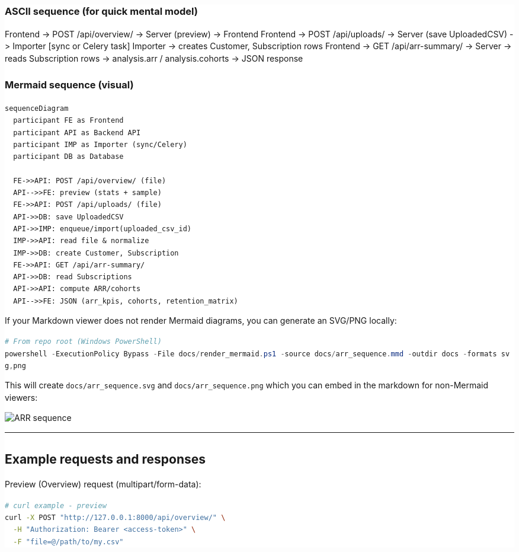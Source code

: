 ### ASCII sequence (for quick mental model)

Frontend -> POST /api/overview/ -> Server (preview) -> Frontend
Frontend -> POST /api/uploads/ -> Server (save UploadedCSV) -> Importer [sync or Celery task]
Importer -> creates Customer, Subscription rows
Frontend -> GET /api/arr-summary/ -> Server -> reads Subscription rows -> analysis.arr / analysis.cohorts -> JSON response

### Mermaid sequence (visual)

```mermaid
sequenceDiagram
  participant FE as Frontend
  participant API as Backend API
  participant IMP as Importer (sync/Celery)
  participant DB as Database

  FE->>API: POST /api/overview/ (file)
  API-->>FE: preview (stats + sample)
  FE->>API: POST /api/uploads/ (file)
  API->>DB: save UploadedCSV
  API->>IMP: enqueue/import(uploaded_csv_id)
  IMP->>API: read file & normalize
  IMP->>DB: create Customer, Subscription
  FE->>API: GET /api/arr-summary/
  API->>DB: read Subscriptions
  API->>API: compute ARR/cohorts
  API-->>FE: JSON (arr_kpis, cohorts, retention_matrix)
```

If your Markdown viewer does not render Mermaid diagrams, you can generate an SVG/PNG locally:

```powershell
# From repo root (Windows PowerShell)
powershell -ExecutionPolicy Bypass -File docs/render_mermaid.ps1 -source docs/arr_sequence.mmd -outdir docs -formats svg,png
```

This will create `docs/arr_sequence.svg` and `docs/arr_sequence.png` which you can embed in the markdown for non-Mermaid viewers:

![ARR sequence](arr_sequence.svg)

---

## Example requests and responses

Preview (Overview) request (multipart/form-data):

```bash
# curl example - preview
curl -X POST "http://127.0.0.1:8000/api/overview/" \
  -H "Authorization: Bearer <access-token>" \
  -F "file=@/path/to/my.csv"
```
